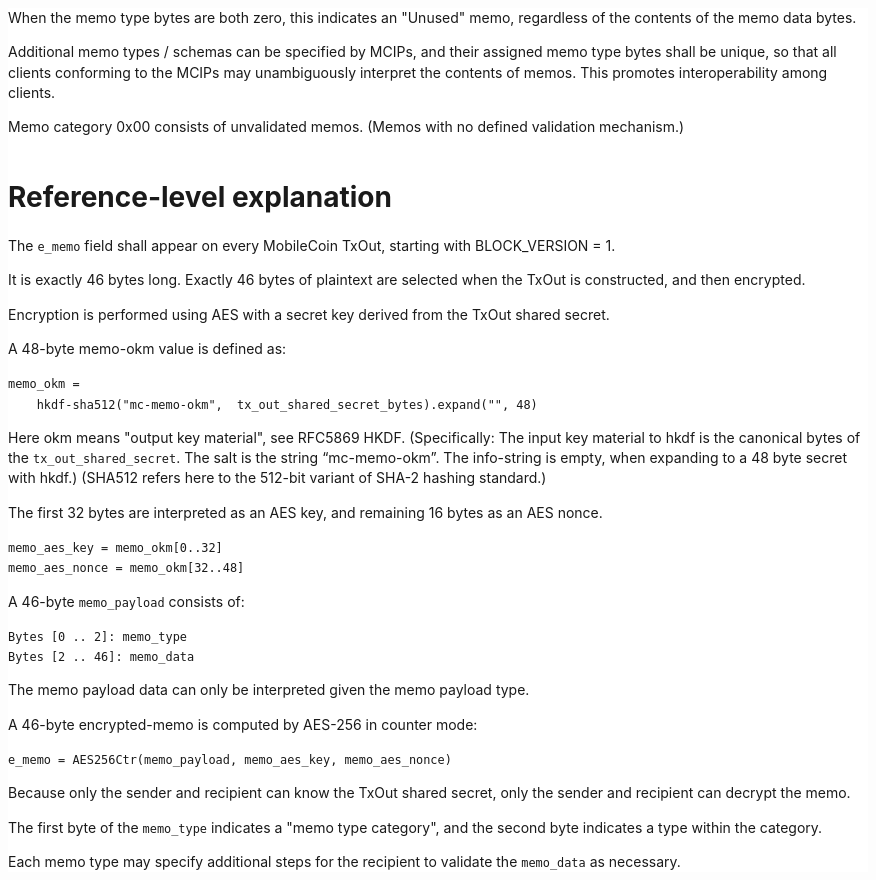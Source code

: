 When the memo type bytes are both zero, this indicates an "Unused" memo, regardless of the contents of the memo data bytes.

Additional memo types / schemas can be specified by MCIPs, and their assigned memo type bytes shall be unique, so that all clients conforming to the MCIPs
may unambiguously interpret the contents of memos. This promotes interoperability among clients.

Memo category 0x00 consists of unvalidated memos. (Memos with no defined validation mechanism.)

# Reference-level explanation
[reference-level-explanation]: #reference-level-explanation

The `e_memo` field shall appear on every MobileCoin TxOut, starting with BLOCK_VERSION = 1.

It is exactly 46 bytes long. Exactly 46 bytes of plaintext are selected when the TxOut is constructed, and then encrypted.

Encryption is performed using AES with a secret key derived from the TxOut shared secret.

A 48-byte memo-okm value is defined as:

```
memo_okm = 
	hkdf-sha512("mc-memo-okm",  tx_out_shared_secret_bytes).expand("", 48)
```

Here okm means "output key material", see RFC5869 HKDF. (Specifically: The input key material to hkdf is the canonical bytes of the `tx_out_shared_secret`. The salt is the string “mc-memo-okm”. The info-string is empty, when expanding to a 48 byte secret with hkdf.) (SHA512 refers here to the 512-bit variant of SHA-2 hashing standard.)

The first 32 bytes are interpreted as an AES key, and remaining 16 bytes as an AES nonce.

```
memo_aes_key = memo_okm[0..32]
memo_aes_nonce = memo_okm[32..48]
```

A 46-byte `memo_payload` consists of:

```
Bytes [0 .. 2]: memo_type
Bytes [2 .. 46]: memo_data
```

The memo payload data can only be interpreted given the memo payload type.

A 46-byte encrypted-memo is computed by AES-256 in counter mode:

```
e_memo = AES256Ctr(memo_payload, memo_aes_key, memo_aes_nonce)
```

Because only the sender and recipient can know the TxOut shared secret, only the sender and recipient can decrypt the memo.

The first byte of the `memo_type` indicates a "memo type category", and the second byte indicates a type within the category.

Each memo type may specify additional steps for the recipient to validate the `memo_data` as necessary.


[summary]: #summary
[motivation]: #motivation
[guide-level-explanation]: #guide-level-explanation
[drawbacks]: #drawbacks
[rationale-and-alternatives]: #rationale-and-alternatives
[prior-art]: #prior-art
[unresolved-questions]: #unresolved-questions
[future-possibilities]: #future-possibilities